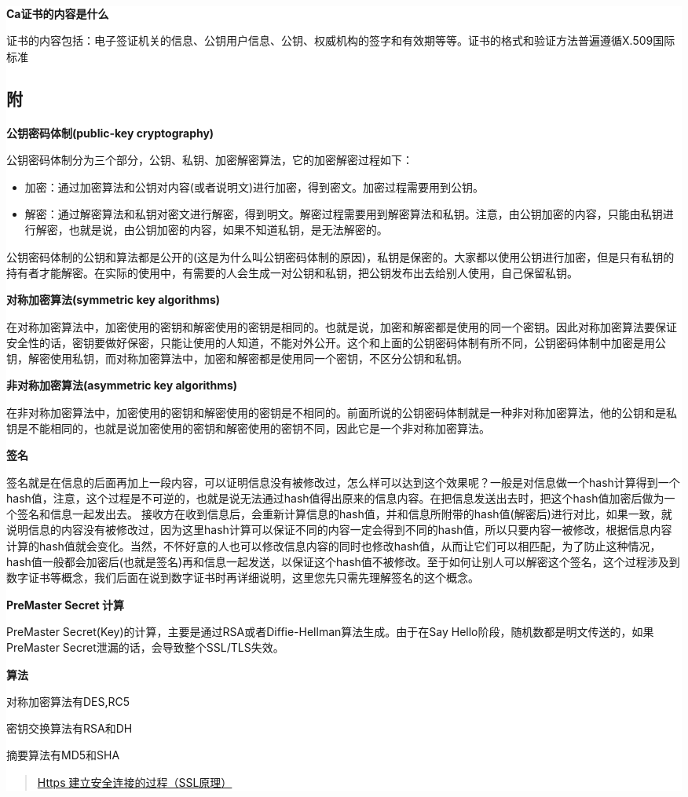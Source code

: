 **Ca证书的内容是什么**

证书的内容包括：电子签证机关的信息、公钥用户信息、公钥、权威机构的签字和有效期等等。证书的格式和验证方法普遍遵循X.509国际标准


## 附

**公钥密码体制(public-key cryptography)**

公钥密码体制分为三个部分，公钥、私钥、加密解密算法，它的加密解密过程如下：

- 加密：通过加密算法和公钥对内容(或者说明文)进行加密，得到密文。加密过程需要用到公钥。 

- 解密：通过解密算法和私钥对密文进行解密，得到明文。解密过程需要用到解密算法和私钥。注意，由公钥加密的内容，只能由私钥进行解密，也就是说，由公钥加密的内容，如果不知道私钥，是无法解密的。

公钥密码体制的公钥和算法都是公开的(这是为什么叫公钥密码体制的原因)，私钥是保密的。大家都以使用公钥进行加密，但是只有私钥的持有者才能解密。在实际的使用中，有需要的人会生成一对公钥和私钥，把公钥发布出去给别人使用，自己保留私钥。

**对称加密算法(symmetric key algorithms)**

在对称加密算法中，加密使用的密钥和解密使用的密钥是相同的。也就是说，加密和解密都是使用的同一个密钥。因此对称加密算法要保证安全性的话，密钥要做好保密，只能让使用的人知道，不能对外公开。这个和上面的公钥密码体制有所不同，公钥密码体制中加密是用公钥，解密使用私钥，而对称加密算法中，加密和解密都是使用同一个密钥，不区分公钥和私钥。

**非对称加密算法(asymmetric key algorithms)**

在非对称加密算法中，加密使用的密钥和解密使用的密钥是不相同的。前面所说的公钥密码体制就是一种非对称加密算法，他的公钥和是私钥是不能相同的，也就是说加密使用的密钥和解密使用的密钥不同，因此它是一个非对称加密算法。

**签名**

签名就是在信息的后面再加上一段内容，可以证明信息没有被修改过，怎么样可以达到这个效果呢？一般是对信息做一个hash计算得到一个hash值，注意，这个过程是不可逆的，也就是说无法通过hash值得出原来的信息内容。在把信息发送出去时，把这个hash值加密后做为一个签名和信息一起发出去。 接收方在收到信息后，会重新计算信息的hash值，并和信息所附带的hash值(解密后)进行对比，如果一致，就说明信息的内容没有被修改过，因为这里hash计算可以保证不同的内容一定会得到不同的hash值，所以只要内容一被修改，根据信息内容计算的hash值就会变化。当然，不怀好意的人也可以修改信息内容的同时也修改hash值，从而让它们可以相匹配，为了防止这种情况，hash值一般都会加密后(也就是签名)再和信息一起发送，以保证这个hash值不被修改。至于如何让别人可以解密这个签名，这个过程涉及到数字证书等概念，我们后面在说到数字证书时再详细说明，这里您先只需先理解签名的这个概念。

**PreMaster Secret 计算**

PreMaster Secret(Key)的计算，主要是通过RSA或者Diffie-Hellman算法生成。由于在Say Hello阶段，随机数都是明文传送的，如果PreMaster Secret泄漏的话，会导致整个SSL/TLS失效。

**算法**

对称加密算法有DES,RC5

密钥交换算法有RSA和DH

摘要算法有MD5和SHA

> [Https 建立安全连接的过程（SSL原理）](https://blog.csdn.net/xiaopang_yan/article/details/78709574)

